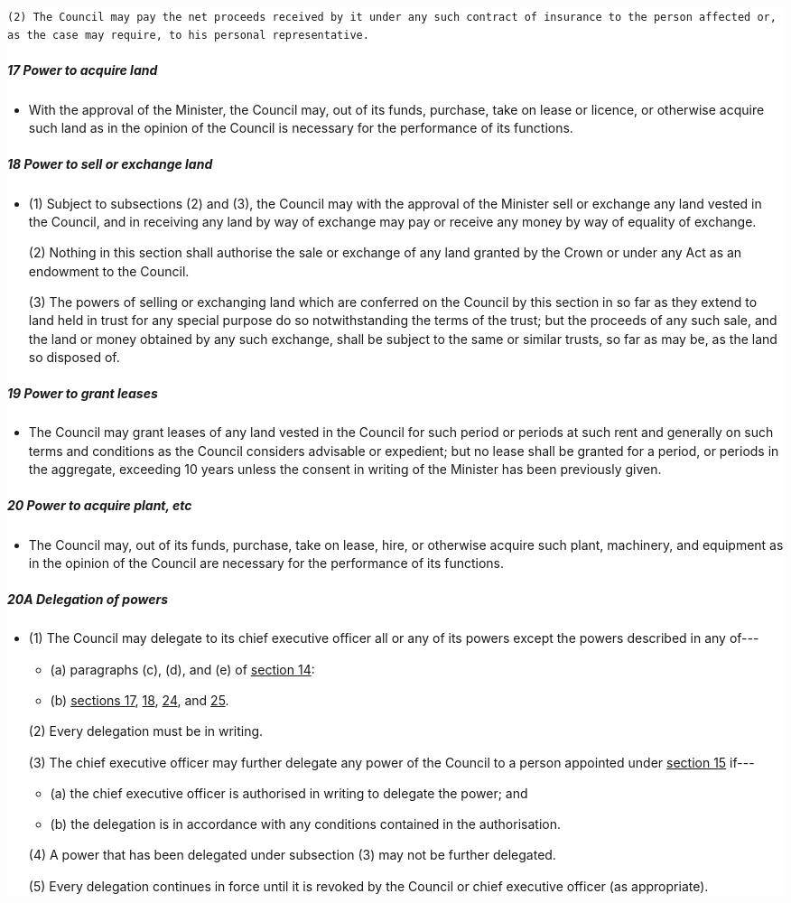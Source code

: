     (2) The Council may pay the net proceeds received by it under any such contract of insurance to the person affected or, as the case may require, to his personal representative.

##### 17 Power to acquire land
    
*   With the approval of the Minister, the Council may, out of its funds, purchase, take on lease or licence, or otherwise acquire such land as in the opinion of the Council is necessary for the performance of its functions.

##### 18 Power to sell or exchange land
    
*   (1) Subject to subsections (2) and (3), the Council may with the approval of the Minister sell or exchange any land vested in the Council, and in receiving any land by way of exchange may pay or receive any money by way of equality of exchange.
    
    (2) Nothing in this section shall authorise the sale or exchange of any land granted by the Crown or under any Act as an endowment to the Council.
    
    (3) The powers of selling or exchanging land which are conferred on the Council by this section in so far as they extend to land held in trust for any special purpose do so notwithstanding the terms of the trust; but the proceeds of any such sale, and the land or money obtained by any such exchange, shall be subject to the same or similar trusts, so far as may be, as the land so disposed of.

##### 19 Power to grant leases
    
*   The Council may grant leases of any land vested in the Council for such period or periods at such rent and generally on such terms and conditions as the Council considers advisable or expedient; but no lease shall be granted for a period, or periods in the aggregate, exceeding 10 years unless the consent in writing of the Minister has been previously given.

##### 20 Power to acquire plant, etc
    
*   The Council may, out of its funds, purchase, take on lease, hire, or otherwise acquire such plant, machinery, and equipment as in the opinion of the Council are necessary for the performance of its functions.

##### 20A Delegation of powers
    
*   (1) The Council may delegate to its chief executive officer all or any of its powers except the powers described in any of---
        
    *   (a) paragraphs (c), (d), and (e) of [section 14][17]:
    
    *   (b) [sections 17][20], [18][21], [24][30], and [25][31].
    
    (2) Every delegation must be in writing.
    
    (3) The chief executive officer may further delegate any power of the Council to a person appointed under [section 15][18] if---
        
    *   (a) the chief executive officer is authorised in writing to delegate the power; and
    
    *   (b) the delegation is in accordance with any conditions contained in the authorisation.
    
    (4) A power that has been delegated under subsection (3) may not be further delegated.
    
    (5) Every delegation continues in force until it is revoked by the Council or chief executive officer (as appropriate).
    

[0]: http://www.legislation.govt.nz/act/public/1972/0035/latest/link.aspx?id=DLM2998524
[1]: http://www.legislation.govt.nz/act/public/1972/0035/latest/whole.html#DLM407022
[2]: http://www.legislation.govt.nz/act/public/1972/0035/latest/whole.html#DLM407024
[3]: http://www.legislation.govt.nz/act/public/1972/0035/latest/whole.html#DLM407025
[4]: http://www.legislation.govt.nz/act/public/1972/0035/latest/whole.html#DLM3108202
[5]: http://www.legislation.govt.nz/act/public/1972/0035/latest/whole.html#DLM407035
[6]: http://www.legislation.govt.nz/act/public/1972/0035/latest/whole.html#DLM407036
[7]: http://www.legislation.govt.nz/act/public/1972/0035/latest/whole.html#DLM407037
[8]: http://www.legislation.govt.nz/act/public/1972/0035/latest/whole.html#DLM407039
[9]: http://www.legislation.govt.nz/act/public/1972/0035/latest/whole.html#DLM407040
[10]: http://www.legislation.govt.nz/act/public/1972/0035/latest/whole.html#DLM407041
[11]: http://www.legislation.govt.nz/act/public/1972/0035/latest/whole.html#DLM407042
[12]: http://www.legislation.govt.nz/act/public/1972/0035/latest/whole.html#DLM407043
[13]: http://www.legislation.govt.nz/act/public/1972/0035/latest/whole.html#DLM407044
[14]: http://www.legislation.govt.nz/act/public/1972/0035/latest/whole.html#DLM407045
[15]: http://www.legislation.govt.nz/act/public/1972/0035/latest/whole.html#DLM3108203
[16]: http://www.legislation.govt.nz/act/public/1972/0035/latest/whole.html#DLM407047
[17]: http://www.legislation.govt.nz/act/public/1972/0035/latest/whole.html#DLM407048
[18]: http://www.legislation.govt.nz/act/public/1972/0035/latest/whole.html#DLM407049
[19]: http://www.legislation.govt.nz/act/public/1972/0035/latest/whole.html#DLM407052
[20]: http://www.legislation.govt.nz/act/public/1972/0035/latest/whole.html#DLM407053
[21]: http://www.legislation.govt.nz/act/public/1972/0035/latest/whole.html#DLM407054
[22]: http://www.legislation.govt.nz/act/public/1972/0035/latest/whole.html#DLM407055
[23]: http://www.legislation.govt.nz/act/public/1972/0035/latest/whole.html#DLM407056
[24]: http://www.legislation.govt.nz/act/public/1972/0035/latest/whole.html#DLM407057
[25]: http://www.legislation.govt.nz/act/public/1972/0035/latest/whole.html#DLM3108204
[26]: http://www.legislation.govt.nz/act/public/1972/0035/latest/whole.html#DLM407060
[27]: http://www.legislation.govt.nz/act/public/1972/0035/latest/whole.html#DLM3108205
[28]: http://www.legislation.govt.nz/act/public/1972/0035/latest/whole.html#DLM407064
[29]: http://www.legislation.govt.nz/act/public/1972/0035/latest/whole.html#DLM407065
[30]: http://www.legislation.govt.nz/act/public/1972/0035/latest/whole.html#DLM407066
[31]: http://www.legislation.govt.nz/act/public/1972/0035/latest/whole.html#DLM407067
[32]: http://www.legislation.govt.nz/act/public/1972/0035/latest/whole.html#DLM407068
[33]: http://www.legislation.govt.nz/act/public/1972/0035/latest/whole.html#DLM407071
[34]: http://www.legislation.govt.nz/act/public/1972/0035/latest/whole.html#DLM407073
[35]: http://www.legislation.govt.nz/act/public/1972/0035/latest/whole.html#DLM6047016
[36]: http://www.legislation.govt.nz/act/public/1972/0035/latest/whole.html#DLM6047018
[37]: http://www.legislation.govt.nz/act/public/1972/0035/latest/whole.html#DLM407077
[38]: http://www.legislation.govt.nz/act/public/1972/0035/latest/whole.html#DLM407078
[39]: http://www.legislation.govt.nz/act/public/1972/0035/latest/whole.html#DLM407079
[40]: http://www.legislation.govt.nz/act/public/1972/0035/latest/whole.html#DLM3108206
[41]: http://www.legislation.govt.nz/act/public/1972/0035/latest/whole.html#DLM407082
[42]: http://www.legislation.govt.nz/act/public/1972/0035/latest/whole.html#DLM407084
[43]: http://www.legislation.govt.nz/act/public/1972/0035/latest/whole.html#DLM407085
[44]: http://www.legislation.govt.nz/act/public/1972/0035/latest/link.aspx?id=DLM4632890
[45]: http://www.legislation.govt.nz/act/public/1972/0035/latest/link.aspx?id=DLM4632894
[46]: http://www.legislation.govt.nz/act/public/1972/0035/latest/link.aspx?id=DLM5740664
[47]: http://www.legislation.govt.nz/act/public/1972/0035/latest/link.aspx?id=DLM127009
[48]: http://www.legislation.govt.nz/act/public/1972/0035/latest/link.aspx?id=DLM127010
[49]: http://www.legislation.govt.nz/act/public/1972/0035/latest/link.aspx?id=DLM1404050
[50]: http://www.legislation.govt.nz/act/public/1972/0035/latest/link.aspx?id=DLM143291
[51]: http://www.legislation.govt.nz/act/public/1972/0035/latest/link.aspx?id=DLM130374
[52]: http://www.legislation.govt.nz/act/public/1972/0035/latest/link.aspx?id=DLM226616
[53]: http://www.legislation.govt.nz/act/public/1972/0035/latest/link.aspx?id=DLM113316
[54]: http://www.legislation.govt.nz/act/public/1972/0035/latest/link.aspx?id=DLM113318
[55]: http://www.legislation.govt.nz/act/public/1972/0035/latest/link.aspx?id=DLM113319
[56]: http://www.legislation.govt.nz/act/public/1972/0035/latest/link.aspx?id=DLM88956
[57]: http://www.legislation.govt.nz/act/public/1972/0035/latest/link.aspx?id=DLM88548
[58]: http://www.legislation.govt.nz/act/public/1972/0035/latest/link.aspx?id=DLM264952
[59]: http://www.legislation.govt.nz/act/public/1972/0035/latest/link.aspx?id=DLM324222
[60]: http://www.legislation.govt.nz/act/public/1972/0035/latest/link.aspx?id=DLM390006
[61]: http://www.legislation.govt.nz/act/public/1972/0035/latest/link.aspx?id=DLM30504
[62]: http://www.legislation.govt.nz/act/public/1972/0035/latest/link.aspx?id=DLM29377
[63]: http://www.legislation.govt.nz/act/public/1972/0035/latest/link.aspx?id=DLM2998516
[64]: http://www.legislation.govt.nz/act/public/1972/0035/latest/link.aspx?id=DLM2998515
[65]: http://www.legislation.govt.nz/act/public/1972/0035/latest/link.aspx?id=DLM2998532
[66]: http://www.pco.parliament.govt.nz/editorial-conventions/
[67]: http://www.legislation.govt.nz/act/public/1972/0035/latest/link.aspx?id=DLM113309
[68]: http://www.legislation.govt.nz/act/public/1972/0035/latest/link.aspx?id=DLM88957